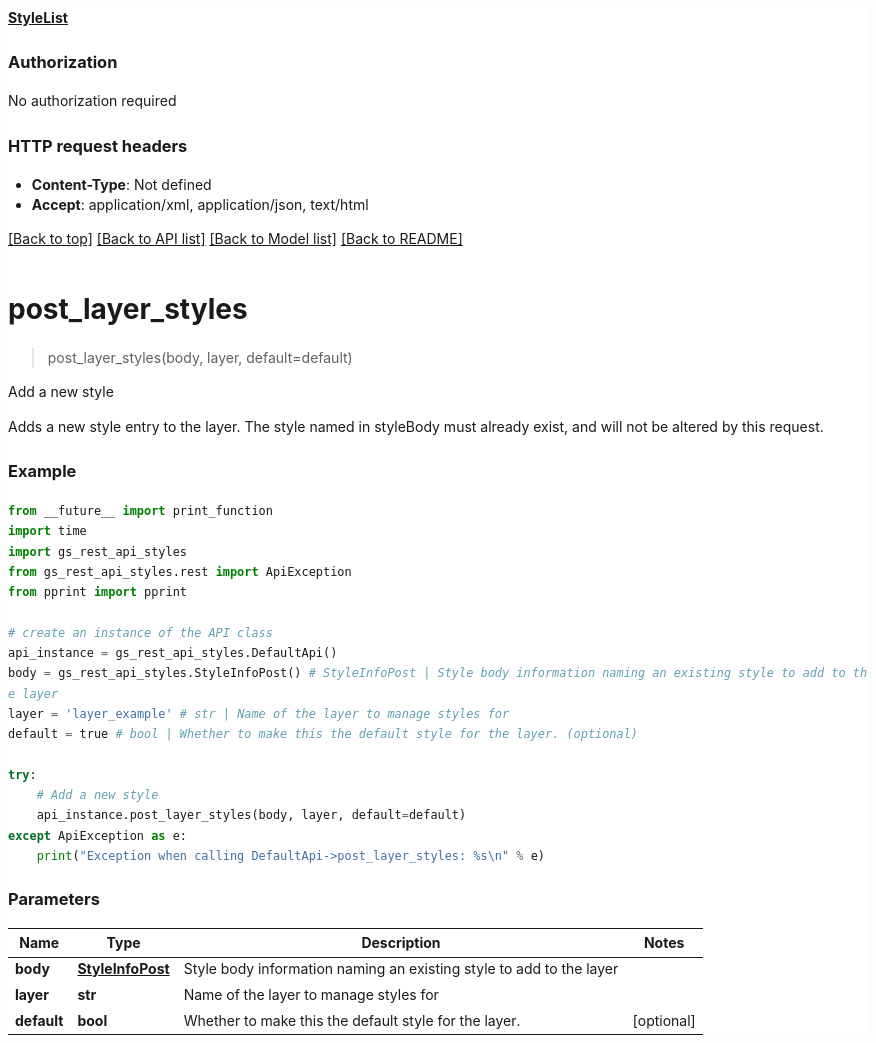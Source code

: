 [**StyleList**](StyleList.md)

### Authorization

No authorization required

### HTTP request headers

 - **Content-Type**: Not defined
 - **Accept**: application/xml, application/json, text/html

[[Back to top]](#) [[Back to API list]](../README.md#documentation-for-api-endpoints) [[Back to Model list]](../README.md#documentation-for-models) [[Back to README]](../README.md)

# **post_layer_styles**
> post_layer_styles(body, layer, default=default)

Add a new style

Adds a new style entry to the layer. The style named in styleBody must already exist, and will not be altered by this request.

### Example
```python
from __future__ import print_function
import time
import gs_rest_api_styles
from gs_rest_api_styles.rest import ApiException
from pprint import pprint

# create an instance of the API class
api_instance = gs_rest_api_styles.DefaultApi()
body = gs_rest_api_styles.StyleInfoPost() # StyleInfoPost | Style body information naming an existing style to add to the layer
layer = 'layer_example' # str | Name of the layer to manage styles for
default = true # bool | Whether to make this the default style for the layer. (optional)

try:
    # Add a new style
    api_instance.post_layer_styles(body, layer, default=default)
except ApiException as e:
    print("Exception when calling DefaultApi->post_layer_styles: %s\n" % e)
```

### Parameters

Name | Type | Description  | Notes
------------- | ------------- | ------------- | -------------
 **body** | [**StyleInfoPost**](StyleInfoPost.md)| Style body information naming an existing style to add to the layer | 
 **layer** | **str**| Name of the layer to manage styles for | 
 **default** | **bool**| Whether to make this the default style for the layer. | [optional] 
